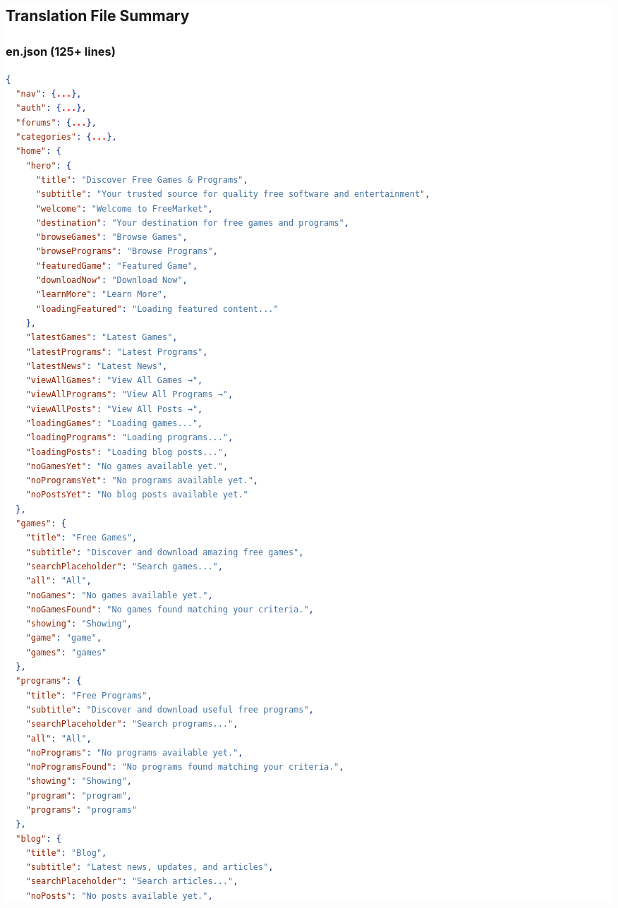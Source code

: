 
## Translation File Summary

### en.json (125+ lines)
```json
{
  "nav": {...},
  "auth": {...},
  "forums": {...},
  "categories": {...},
  "home": {
    "hero": {
      "title": "Discover Free Games & Programs",
      "subtitle": "Your trusted source for quality free software and entertainment",
      "welcome": "Welcome to FreeMarket",
      "destination": "Your destination for free games and programs",
      "browseGames": "Browse Games",
      "browsePrograms": "Browse Programs",
      "featuredGame": "Featured Game",
      "downloadNow": "Download Now",
      "learnMore": "Learn More",
      "loadingFeatured": "Loading featured content..."
    },
    "latestGames": "Latest Games",
    "latestPrograms": "Latest Programs",
    "latestNews": "Latest News",
    "viewAllGames": "View All Games →",
    "viewAllPrograms": "View All Programs →",
    "viewAllPosts": "View All Posts →",
    "loadingGames": "Loading games...",
    "loadingPrograms": "Loading programs...",
    "loadingPosts": "Loading blog posts...",
    "noGamesYet": "No games available yet.",
    "noProgramsYet": "No programs available yet.",
    "noPostsYet": "No blog posts available yet."
  },
  "games": {
    "title": "Free Games",
    "subtitle": "Discover and download amazing free games",
    "searchPlaceholder": "Search games...",
    "all": "All",
    "noGames": "No games available yet.",
    "noGamesFound": "No games found matching your criteria.",
    "showing": "Showing",
    "game": "game",
    "games": "games"
  },
  "programs": {
    "title": "Free Programs",
    "subtitle": "Discover and download useful free programs",
    "searchPlaceholder": "Search programs...",
    "all": "All",
    "noPrograms": "No programs available yet.",
    "noProgramsFound": "No programs found matching your criteria.",
    "showing": "Showing",
    "program": "program",
    "programs": "programs"
  },
  "blog": {
    "title": "Blog",
    "subtitle": "Latest news, updates, and articles",
    "searchPlaceholder": "Search articles...",
    "noPosts": "No posts available yet.",
```